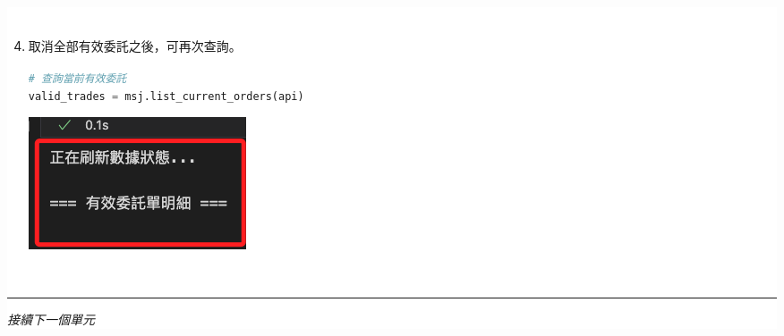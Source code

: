 <br>

4. 取消全部有效委託之後，可再次查詢。

    ```python
    # 查詢當前有效委託
    valid_trades = msj.list_current_orders(api)
    ```

    ![](images/img_82.png)

<br>

___

_接續下一個單元_